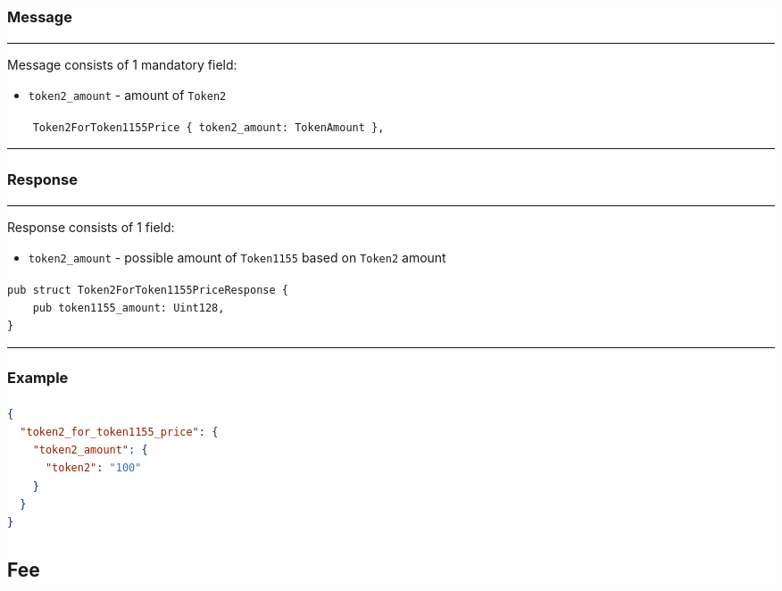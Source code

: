 ### Message

<SwmSnippet path="/ixo-swap/src/msg.rs" line="96">

---

Message consists of 1 mandatory field:

- <SwmToken path="/ixo-swap/src/msg.rs" pos="96:5:5" line-data="    Token2ForToken1155Price { token2_amount: TokenAmount },">`token2_amount`</SwmToken> - amount of <SwmToken path="/ixo-swap/src/msg.rs" pos="32:1:1" line-data="    Token2,">`Token2`</SwmToken>

```renderscript
    Token2ForToken1155Price { token2_amount: TokenAmount },
```

---

</SwmSnippet>

### Response

<SwmSnippet path="/ixo-swap/src/msg.rs" line="130">

---

Response consists of 1 field:

- <SwmToken path="/ixo-swap/src/msg.rs" pos="126:3:3" line-data="    pub token2_amount: Uint128,">`token2_amount`</SwmToken> - possible amount of <SwmToken path="/ixo-swap/src/msg.rs" pos="31:1:1" line-data="    Token1155,">`Token1155`</SwmToken> based on <SwmToken path="/ixo-swap/src/msg.rs" pos="32:1:1" line-data="    Token2,">`Token2`</SwmToken> amount

```renderscript
pub struct Token2ForToken1155PriceResponse {
    pub token1155_amount: Uint128,
}
```

---

</SwmSnippet>

### Example

```json
{
  "token2_for_token1155_price": {
    "token2_amount": {
      "token2": "100"
    }
  }
}
```

## Fee
